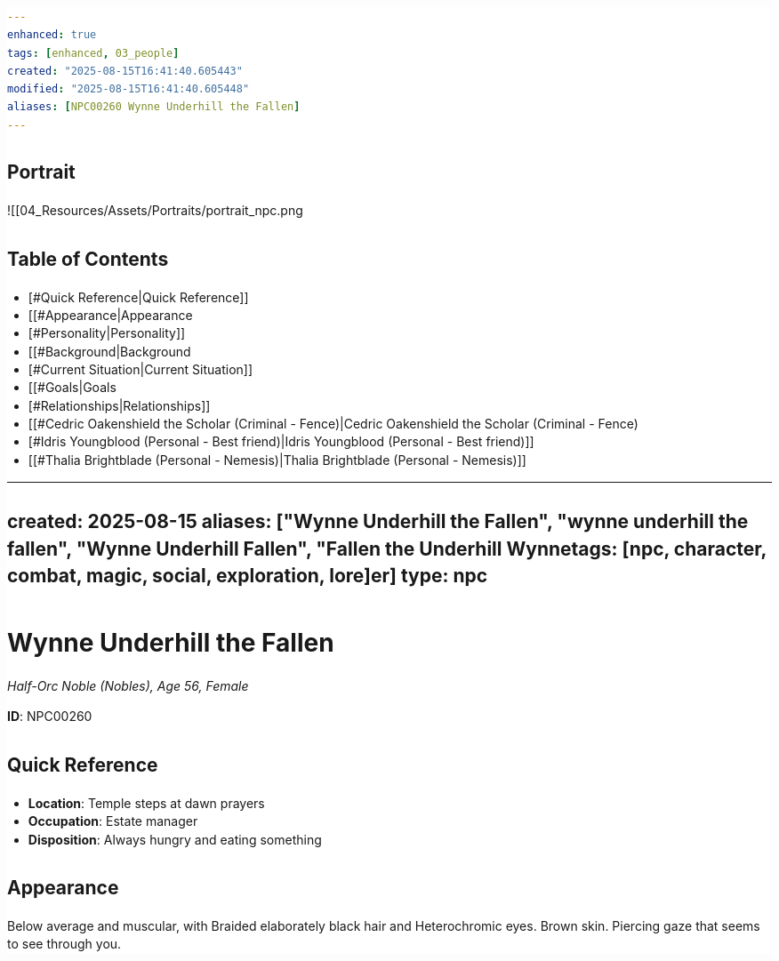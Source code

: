 ```yaml
---
enhanced: true
tags: [enhanced, 03_people]
created: "2025-08-15T16:41:40.605443"
modified: "2025-08-15T16:41:40.605448"
aliases: [NPC00260 Wynne Underhill the Fallen]
---
```


## Portrait
![[04_Resources/Assets/Portraits/portrait_npc.png

## Table of Contents
- [#Quick Reference|Quick Reference]]
- [[#Appearance|Appearance
- [#Personality|Personality]]
- [[#Background|Background
- [#Current Situation|Current Situation]]
- [[#Goals|Goals
- [#Relationships|Relationships]]
- [[#Cedric Oakenshield the Scholar (Criminal - Fence)|Cedric Oakenshield the Scholar (Criminal - Fence)
- [#Idris Youngblood (Personal - Best friend)|Idris Youngblood (Personal - Best friend)]]
- [[#Thalia Brightblade (Personal - Nemesis)|Thalia Brightblade (Personal - Nemesis)]]

---
created: 2025-08-15
aliases: ["Wynne Underhill the Fallen", "wynne underhill the fallen", "Wynne Underhill Fallen", "Fallen the Underhill Wynnetags: [npc, character, combat, magic, social, exploration, lore]er]
type: npc
---

# Wynne Underhill the Fallen

*Half-Orc Noble (Nobles), Age 56, Female*

**ID**: NPC00260

## Quick Reference
- **Location**: Temple steps at dawn prayers
- **Occupation**: Estate manager
- **Disposition**: Always hungry and eating something

## Appearance
Below average and muscular, with Braided elaborately black hair and Heterochromic eyes. Brown skin. Piercing gaze that seems to see through you.
